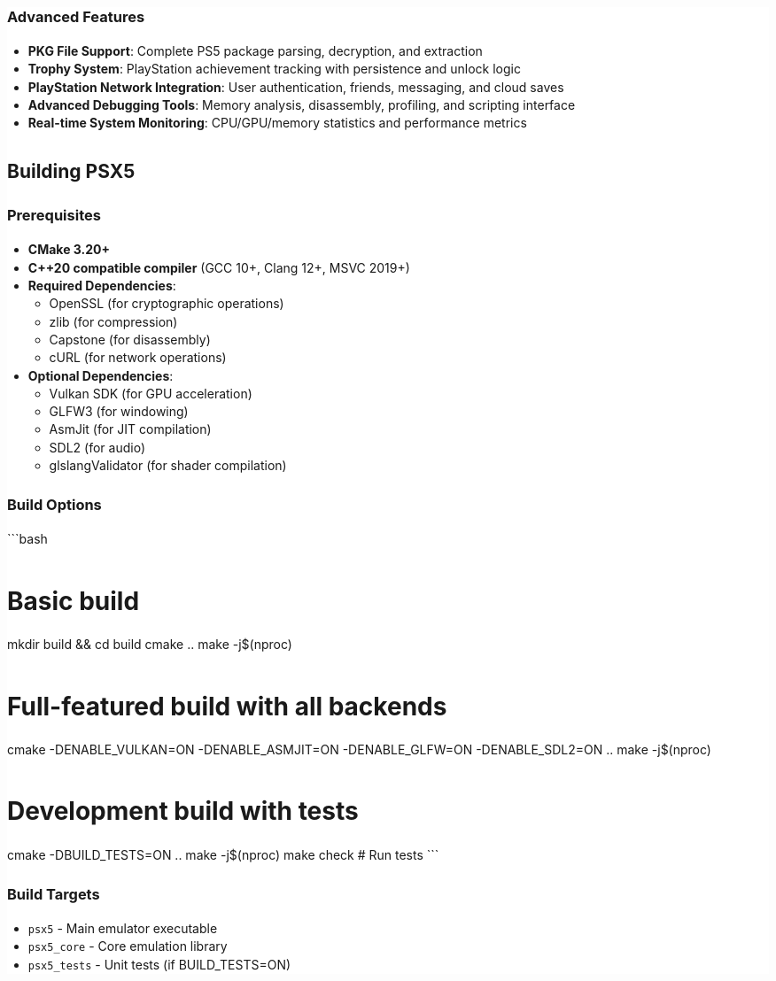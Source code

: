 ### Advanced Features
- **PKG File Support**: Complete PS5 package parsing, decryption, and extraction
- **Trophy System**: PlayStation achievement tracking with persistence and unlock logic
- **PlayStation Network Integration**: User authentication, friends, messaging, and cloud saves
- **Advanced Debugging Tools**: Memory analysis, disassembly, profiling, and scripting interface
- **Real-time System Monitoring**: CPU/GPU/memory statistics and performance metrics

## Building PSX5

### Prerequisites

- **CMake 3.20+**
- **C++20 compatible compiler** (GCC 10+, Clang 12+, MSVC 2019+)
- **Required Dependencies**:
  - OpenSSL (for cryptographic operations)
  - zlib (for compression)
  - Capstone (for disassembly)
  - cURL (for network operations)
- **Optional Dependencies**:
  - Vulkan SDK (for GPU acceleration)
  - GLFW3 (for windowing)
  - AsmJit (for JIT compilation)
  - SDL2 (for audio)
  - glslangValidator (for shader compilation)

### Build Options

\`\`\`bash
# Basic build
mkdir build && cd build
cmake ..
make -j$(nproc)

# Full-featured build with all backends
cmake -DENABLE_VULKAN=ON -DENABLE_ASMJIT=ON -DENABLE_GLFW=ON -DENABLE_SDL2=ON ..
make -j$(nproc)

# Development build with tests
cmake -DBUILD_TESTS=ON ..
make -j$(nproc)
make check  # Run tests
\`\`\`

### Build Targets

- `psx5` - Main emulator executable
- `psx5_core` - Core emulation library
- `psx5_tests` - Unit tests (if BUILD_TESTS=ON)
